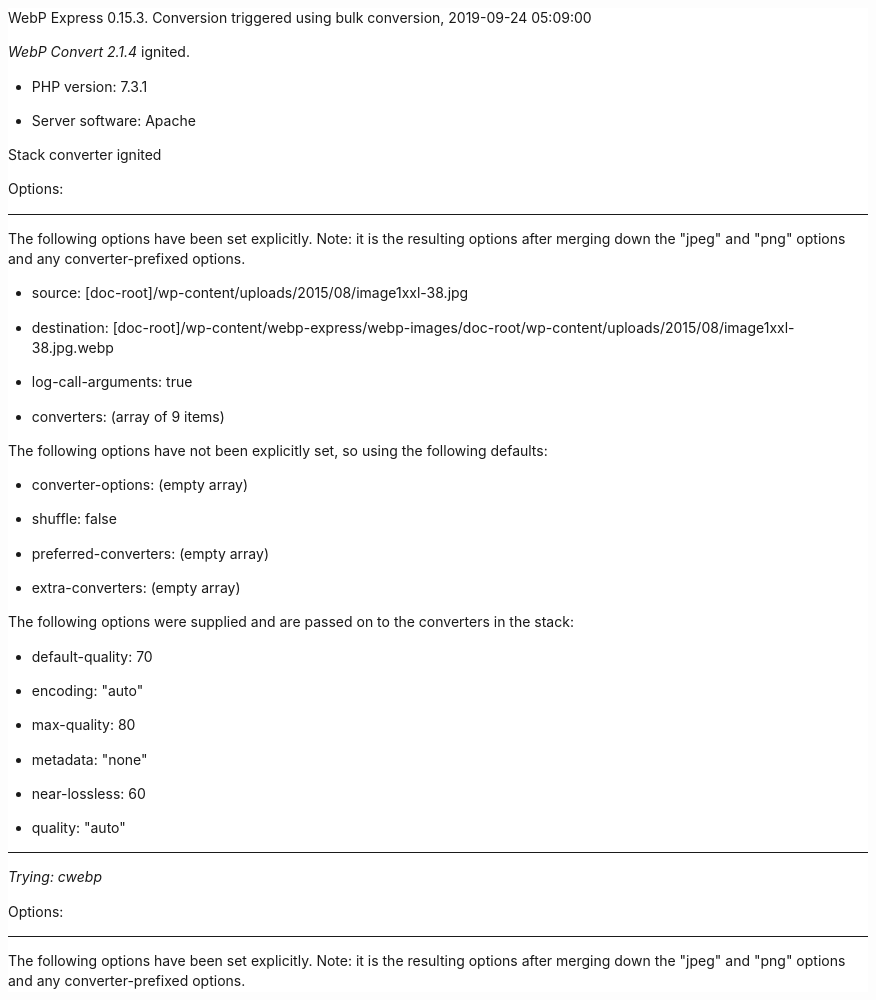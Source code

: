WebP Express 0.15.3. Conversion triggered using bulk conversion, 2019-09-24 05:09:00


*WebP Convert 2.1.4*  ignited.

- PHP version: 7.3.1

- Server software: Apache


Stack converter ignited


Options:

------------

The following options have been set explicitly. Note: it is the resulting options after merging down the "jpeg" and "png" options and any converter-prefixed options.

- source: [doc-root]/wp-content/uploads/2015/08/image1xxl-38.jpg

- destination: [doc-root]/wp-content/webp-express/webp-images/doc-root/wp-content/uploads/2015/08/image1xxl-38.jpg.webp

- log-call-arguments: true

- converters: (array of 9 items)


The following options have not been explicitly set, so using the following defaults:

- converter-options: (empty array)

- shuffle: false

- preferred-converters: (empty array)

- extra-converters: (empty array)


The following options were supplied and are passed on to the converters in the stack:

- default-quality: 70

- encoding: "auto"

- max-quality: 80

- metadata: "none"

- near-lossless: 60

- quality: "auto"

------------



*Trying: cwebp* 


Options:

------------

The following options have been set explicitly. Note: it is the resulting options after merging down the "jpeg" and "png" options and any converter-prefixed options.
